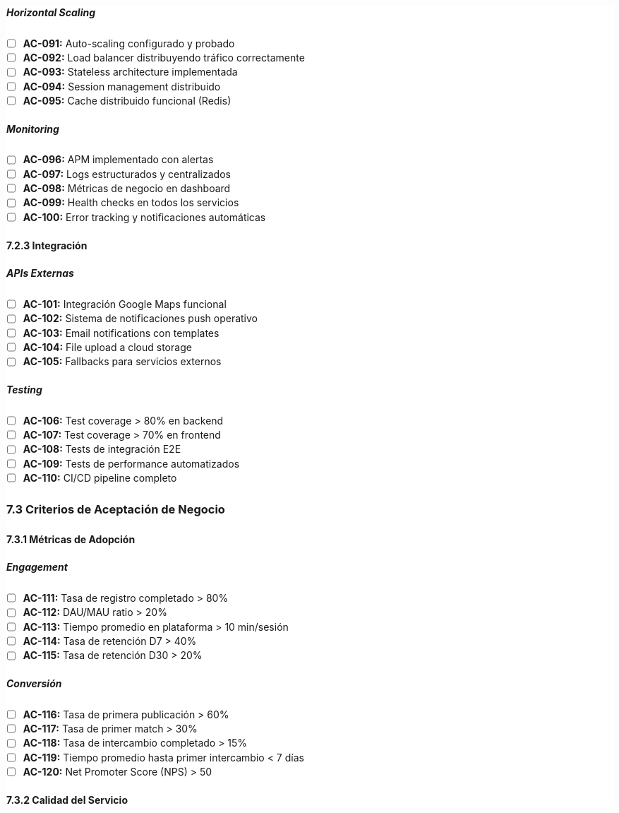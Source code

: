 ##### **Horizontal Scaling**

- [ ] **AC-091:** Auto-scaling configurado y probado
- [ ] **AC-092:** Load balancer distribuyendo tráfico correctamente
- [ ] **AC-093:** Stateless architecture implementada
- [ ] **AC-094:** Session management distribuido
- [ ] **AC-095:** Cache distribuido funcional (Redis)

##### **Monitoring**

- [ ] **AC-096:** APM implementado con alertas
- [ ] **AC-097:** Logs estructurados y centralizados
- [ ] **AC-098:** Métricas de negocio en dashboard
- [ ] **AC-099:** Health checks en todos los servicios
- [ ] **AC-100:** Error tracking y notificaciones automáticas

#### **7.2.3 Integración**

##### **APIs Externas**

- [ ] **AC-101:** Integración Google Maps funcional
- [ ] **AC-102:** Sistema de notificaciones push operativo
- [ ] **AC-103:** Email notifications con templates
- [ ] **AC-104:** File upload a cloud storage
- [ ] **AC-105:** Fallbacks para servicios externos

##### **Testing**

- [ ] **AC-106:** Test coverage > 80% en backend
- [ ] **AC-107:** Test coverage > 70% en frontend
- [ ] **AC-108:** Tests de integración E2E
- [ ] **AC-109:** Tests de performance automatizados
- [ ] **AC-110:** CI/CD pipeline completo

### 7.3 Criterios de Aceptación de Negocio

#### **7.3.1 Métricas de Adopción**

##### **Engagement**

- [ ] **AC-111:** Tasa de registro completado > 80%
- [ ] **AC-112:** DAU/MAU ratio > 20%
- [ ] **AC-113:** Tiempo promedio en plataforma > 10 min/sesión
- [ ] **AC-114:** Tasa de retención D7 > 40%
- [ ] **AC-115:** Tasa de retención D30 > 20%

##### **Conversión**

- [ ] **AC-116:** Tasa de primera publicación > 60%
- [ ] **AC-117:** Tasa de primer match > 30%
- [ ] **AC-118:** Tasa de intercambio completado > 15%
- [ ] **AC-119:** Tiempo promedio hasta primer intercambio < 7 días
- [ ] **AC-120:** Net Promoter Score (NPS) > 50

#### **7.3.2 Calidad del Servicio**
